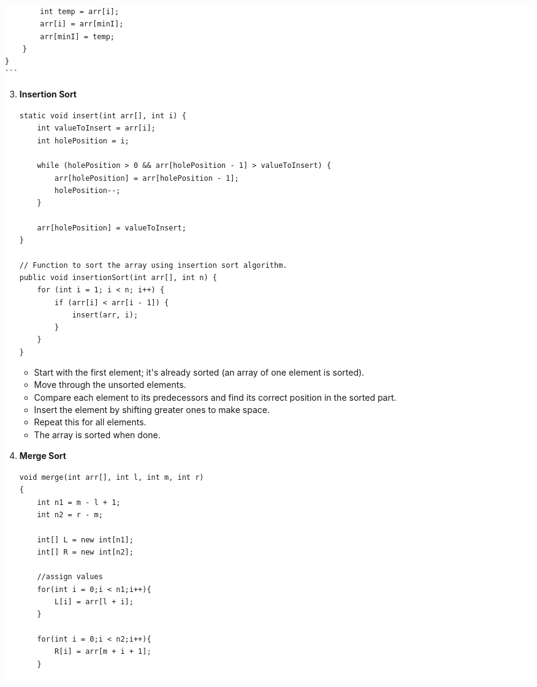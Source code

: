 	        int temp = arr[i];
	        arr[i] = arr[minI];
	        arr[minI] = temp;
	    }
	}
    ```
3. **Insertion Sort**
    ```
    static void insert(int arr[], int i) {
        int valueToInsert = arr[i];
        int holePosition = i;

        while (holePosition > 0 && arr[holePosition - 1] > valueToInsert) {
            arr[holePosition] = arr[holePosition - 1];
            holePosition--;
        }

        arr[holePosition] = valueToInsert;
    }

    // Function to sort the array using insertion sort algorithm.
    public void insertionSort(int arr[], int n) {
        for (int i = 1; i < n; i++) {
            if (arr[i] < arr[i - 1]) {
                insert(arr, i);
            }
        }
    }
    ```
    -   Start with the first element; it's already sorted (an array of one element is sorted).
    -   Move through the unsorted elements.
    -   Compare each element to its predecessors and find its correct position in   the sorted part.
    -   Insert the element by shifting greater ones to make space.
    -   Repeat this for all elements.
    -   The array is sorted when done.

4. **Merge Sort**
    ```
    void merge(int arr[], int l, int m, int r)
    {
        int n1 = m - l + 1;
        int n2 = r - m;
         
        int[] L = new int[n1];
        int[] R = new int[n2];
        
        //assign values
        for(int i = 0;i < n1;i++){
            L[i] = arr[l + i];
        }
        
        for(int i = 0;i < n2;i++){
            R[i] = arr[m + i + 1];
        }
        